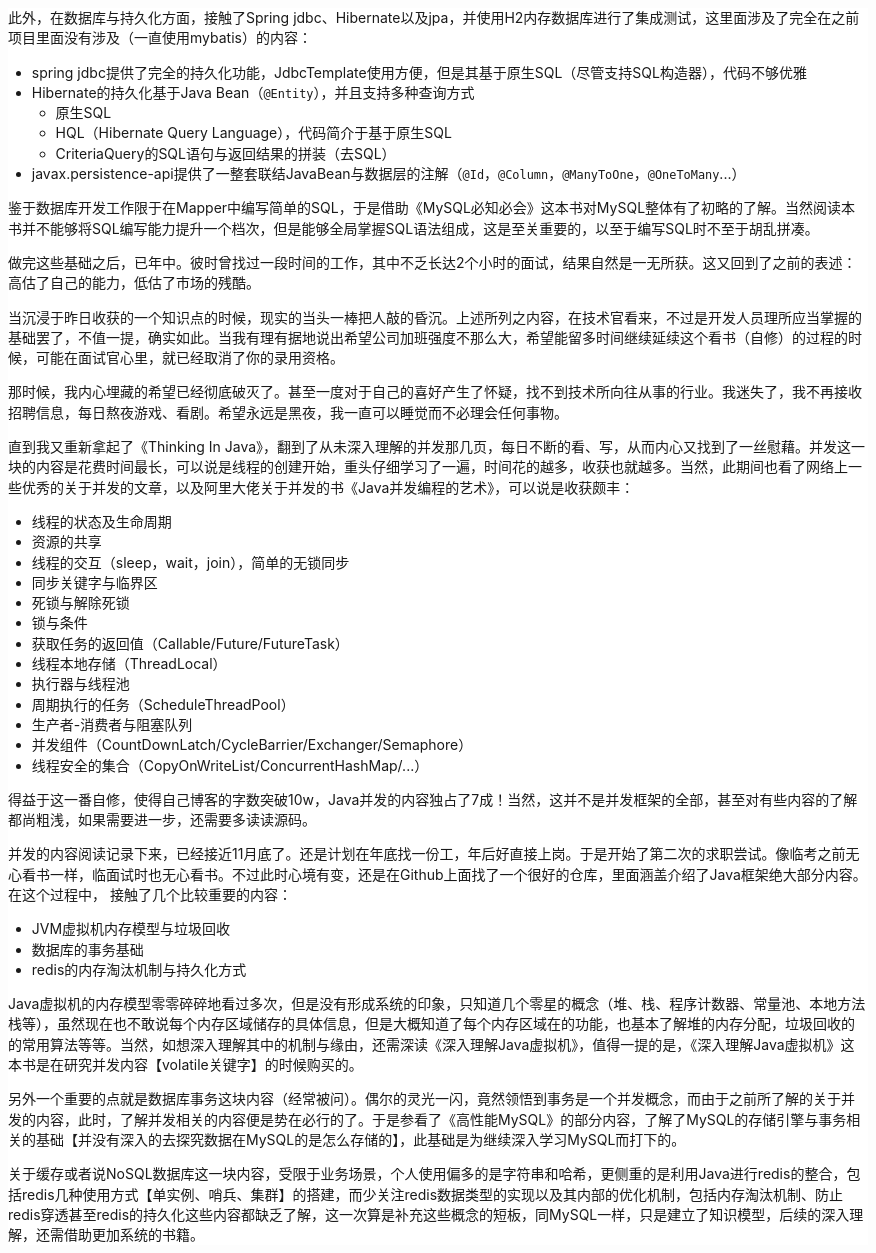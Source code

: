 此外，在数据库与持久化方面，接触了Spring jdbc、Hibernate以及jpa，并使用H2内存数据库进行了集成测试，这里面涉及了完全在之前项目里面没有涉及（一直使用mybatis）的内容：

- spring jdbc提供了完全的持久化功能，JdbcTemplate使用方便，但是其基于原生SQL（尽管支持SQL构造器），代码不够优雅
- Hibernate的持久化基于Java Bean（`@Entity`），并且支持多种查询方式
    - 原生SQL
    - HQL（Hibernate Query Language），代码简介于基于原生SQL
    - CriteriaQuery的SQL语句与返回结果的拼装（去SQL）
- javax.persistence-api提供了一整套联结JavaBean与数据层的注解（`@Id`，`@Column`，`@ManyToOne`，`@OneToMany`...）

鉴于数据库开发工作限于在Mapper中编写简单的SQL，于是借助《MySQL必知必会》这本书对MySQL整体有了初略的了解。当然阅读本书并不能够将SQL编写能力提升一个档次，但是能够全局掌握SQL语法组成，这是至关重要的，以至于编写SQL时不至于胡乱拼凑。

做完这些基础之后，已年中。彼时曾找过一段时间的工作，其中不乏长达2个小时的面试，结果自然是一无所获。这又回到了之前的表述：高估了自己的能力，低估了市场的残酷。

当沉浸于昨日收获的一个知识点的时候，现实的当头一棒把人敲的昏沉。上述所列之内容，在技术官看来，不过是开发人员理所应当掌握的基础罢了，不值一提，确实如此。当我有理有据地说出希望公司加班强度不那么大，希望能留多时间继续延续这个看书（自修）的过程的时候，可能在面试官心里，就已经取消了你的录用资格。

那时候，我内心埋藏的希望已经彻底破灭了。甚至一度对于自己的喜好产生了怀疑，找不到技术所向往从事的行业。我迷失了，我不再接收招聘信息，每日熬夜游戏、看剧。希望永远是黑夜，我一直可以睡觉而不必理会任何事物。

直到我又重新拿起了《Thinking In Java》，翻到了从未深入理解的并发那几页，每日不断的看、写，从而内心又找到了一丝慰藉。并发这一块的内容是花费时间最长，可以说是线程的创建开始，重头仔细学习了一遍，时间花的越多，收获也就越多。当然，此期间也看了网络上一些优秀的关于并发的文章，以及阿里大佬关于并发的书《Java并发编程的艺术》，可以说是收获颇丰：

- 线程的状态及生命周期
- 资源的共享
- 线程的交互（sleep，wait，join），简单的无锁同步
- 同步关键字与临界区
- 死锁与解除死锁
- 锁与条件
- 获取任务的返回值（Callable/Future/FutureTask）
- 线程本地存储（ThreadLocal）
- 执行器与线程池
- 周期执行的任务（ScheduleThreadPool）
- 生产者-消费者与阻塞队列
- 并发组件（CountDownLatch/CycleBarrier/Exchanger/Semaphore）
- 线程安全的集合（CopyOnWriteList/ConcurrentHashMap/...）


得益于这一番自修，使得自己博客的字数突破10w，Java并发的内容独占了7成！当然，这并不是并发框架的全部，甚至对有些内容的了解都尚粗浅，如果需要进一步，还需要多读读源码。

并发的内容阅读记录下来，已经接近11月底了。还是计划在年底找一份工，年后好直接上岗。于是开始了第二次的求职尝试。像临考之前无心看书一样，临面试时也无心看书。不过此时心境有变，还是在Github上面找了一个很好的仓库，里面涵盖介绍了Java框架绝大部分内容。 在这个过程中，
接触了几个比较重要的内容：

- JVM虚拟机内存模型与垃圾回收
- 数据库的事务基础
- redis的内存淘汰机制与持久化方式

Java虚拟机的内存模型零零碎碎地看过多次，但是没有形成系统的印象，只知道几个零星的概念（堆、栈、程序计数器、常量池、本地方法栈等），虽然现在也不敢说每个内存区域储存的具体信息，但是大概知道了每个内存区域在的功能，也基本了解堆的内存分配，垃圾回收的的常用算法等等。当然，如想深入理解其中的机制与缘由，还需深读《深入理解Java虚拟机》，值得一提的是，《深入理解Java虚拟机》这本书是在研究并发内容【volatile关键字】的时候购买的。

另外一个重要的点就是数据库事务这块内容（经常被问）。偶尔的灵光一闪，竟然领悟到事务是一个并发概念，而由于之前所了解的关于并发的内容，此时，了解并发相关的内容便是势在必行的了。于是参看了《高性能MySQL》的部分内容，了解了MySQL的存储引擎与事务相关的基础【并没有深入的去探究数据在MySQL的是怎么存储的】，此基础是为继续深入学习MySQL而打下的。

关于缓存或者说NoSQL数据库这一块内容，受限于业务场景，个人使用偏多的是字符串和哈希，更侧重的是利用Java进行redis的整合，包括redis几种使用方式【单实例、哨兵、集群】的搭建，而少关注redis数据类型的实现以及其内部的优化机制，包括内存淘汰机制、防止redis穿透甚至redis的持久化这些内容都缺乏了解，这一次算是补充这些概念的短板，同MySQL一样，只是建立了知识模型，后续的深入理解，还需借助更加系统的书籍。

